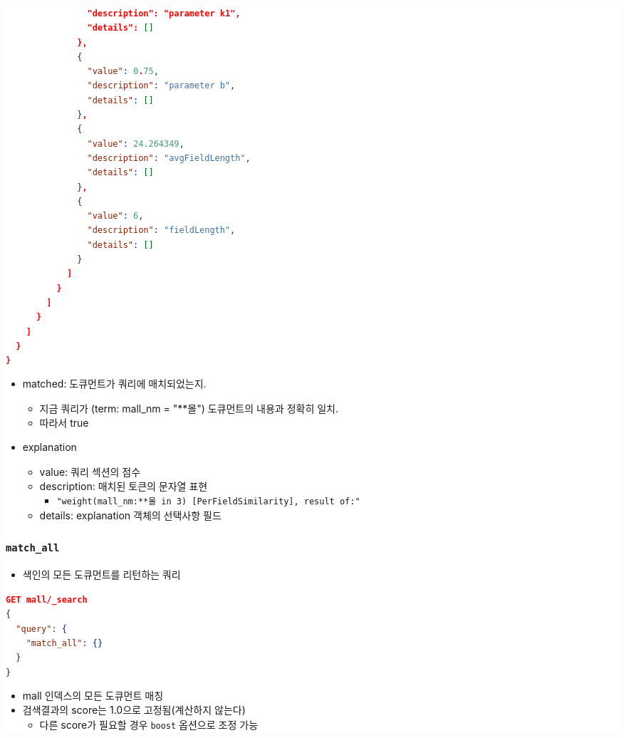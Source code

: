 ```json
                "description": "parameter k1",
                "details": []
              },
              {
                "value": 0.75,
                "description": "parameter b",
                "details": []
              },
              {
                "value": 24.264349,
                "description": "avgFieldLength",
                "details": []
              },
              {
                "value": 6,
                "description": "fieldLength",
                "details": []
              }
            ]
          }
        ]
      }
    ]
  }
}
```

- matched: 도큐먼트가 쿼리에 매치되었는지.
    - 지금 쿼리가 (term: mall_nm = "**몰") 도큐먼트의 내용과 정확히 일치.
    - 따라서 true

- explanation
    - value: 쿼리 섹션의 점수 
    - description: 매치된 토큰의 문자열 표현
        - ```"weight(mall_nm:**몰 in 3) [PerFieldSimilarity], result of:"```
    - details: explanation 객체의 선택사항 필드

### ```match_all```

- 색인의 모든 도큐먼트를 리턴하는 쿼리 

```json
GET mall/_search
{
  "query": {
    "match_all": {}
  }
}
```

- mall 인덱스의 모든 도큐먼트 매칭 
- 검색결과의 score는 1.0으로 고정됨(계산하지 않는다)
  - 다른 score가 필요할 경우 ```boost``` 옵션으로 조정 가능 
